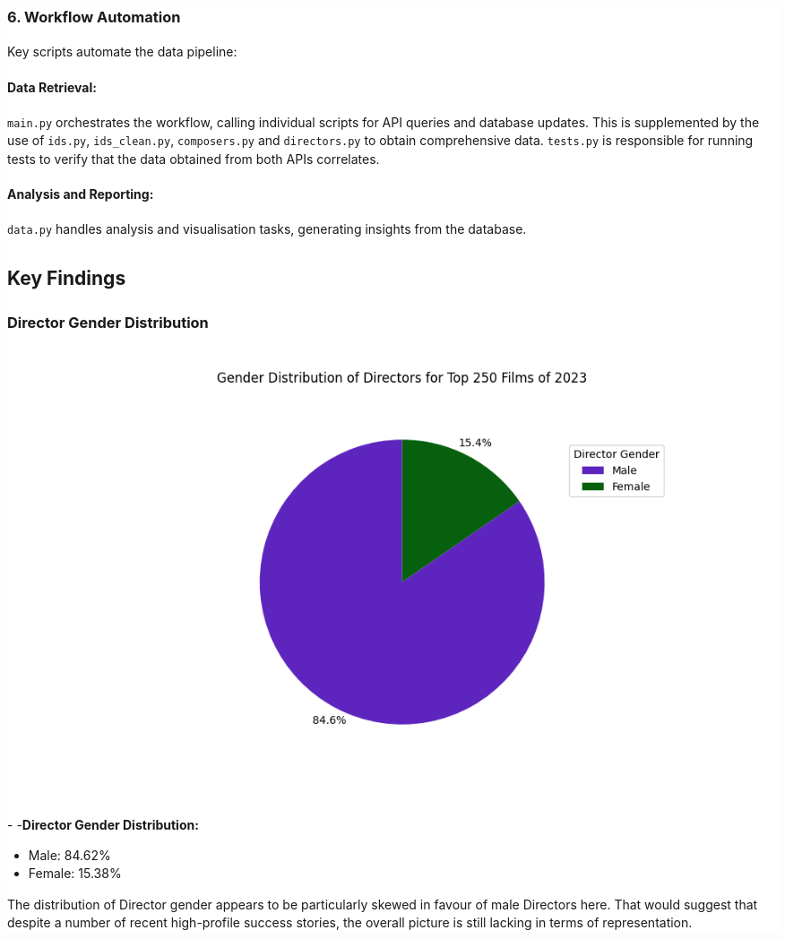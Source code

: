 ### 6. Workflow Automation
Key scripts automate the data pipeline:

#### Data Retrieval:
`main.py` orchestrates the workflow, calling individual scripts for API queries and database updates.
This is supplemented by the use of `ids.py`, `ids_clean.py`, `composers.py` and `directors.py` to obtain comprehensive data.
`tests.py` is responsible for running tests to verify that the data obtained from both APIs correlates. 

#### Analysis and Reporting:
`data.py` handles analysis and visualisation tasks, generating insights from the database.


## Key Findings

### Director Gender Distribution
![Director Gender Distribution](/Visualisations/1_GenderDistribution_Dirs.png)- 
  -**Director Gender Distribution:**
  - Male:        84.62%
  - Female:      15.38%

The distribution of Director gender appears to be particularly skewed in favour of male Directors here. 
That would suggest that despite a number of recent high-profile success stories, the overall picture is still lacking in terms of representation.
